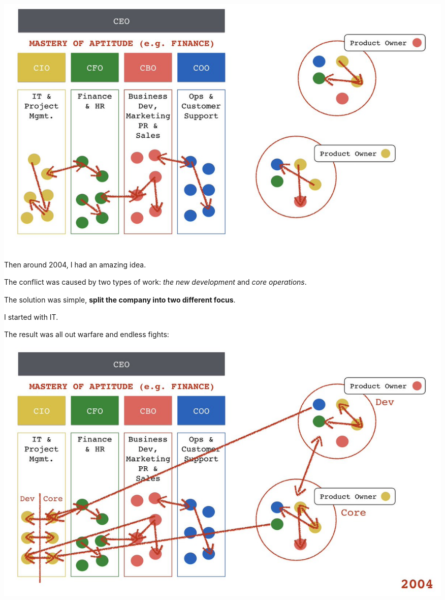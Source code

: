 ![](DxeePvrWwAA2kzE.jpg)

Then around 2004, I had an amazing idea. 

The conflict was caused by two types of work: _the new development_ and _core operations_.

The solution was simple, **split the company into two different focus**. 

I started with IT.

The result was all out warfare and endless fights: 

![](Dxee3vYWwAAGXD3.jpg)
